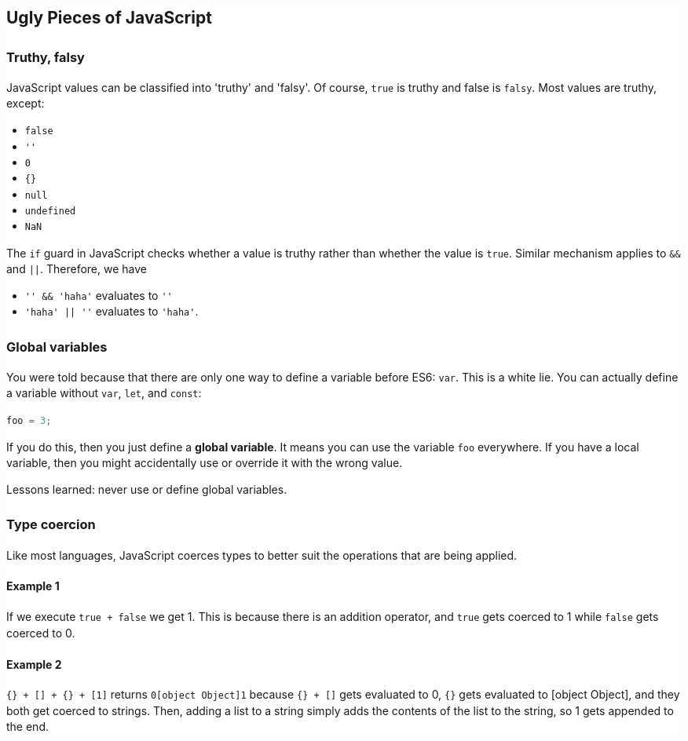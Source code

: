 ## Ugly Pieces of JavaScript

### Truthy, falsy

JavaScript values can be classified into 'truthy' and 'falsy'. Of course, `true`
is truthy and false is `falsy`. Most values are truthy, except:

- `false`
- `''`
- `0`
- `{}`
- `null`
- `undefined`
- `NaN`

The `if` guard in JavaScript checks whether a value is truthy rather than
whether the value is `true`. Similar mechanism applies to `&&` and `||`.
Therefore, we have

- `'' && 'haha'` evaluates to `''`
- `'haha' || ''` evaluates to `'haha'`.

### Global variables

You were told because that there are only one way to define a variable before
ES6: `var`. This is a white lie. You can actually define a variable without
`var`, `let`, and `const`:

```javascript
foo = 3;
```

If you do this, then you just define a **global variable**. It means you can use
the variable `foo` everywhere. If you have a local variable, then you might
accidentally use or override it with the wrong value.

Lessons learned: never use or define global variables.

### Type coercion

Like most languages, JavaScript coerces types to better suit the operations
that are being applied.

#### Example 1

If we execute `true + false` we get 1. This is because there is an
addition operator, and `true` gets coerced to 1 while `false` gets coerced to 0.

#### Example 2

`{} + [] + {} + [1]` returns `0[object Object]1` because `{} + []`
gets evaluated to 0, `{}` gets evaluated to [object Object], and they both get
coerced to strings. Then, adding a list to a string simply adds the contents of
the list to the string, so 1 gets appended to the end.
